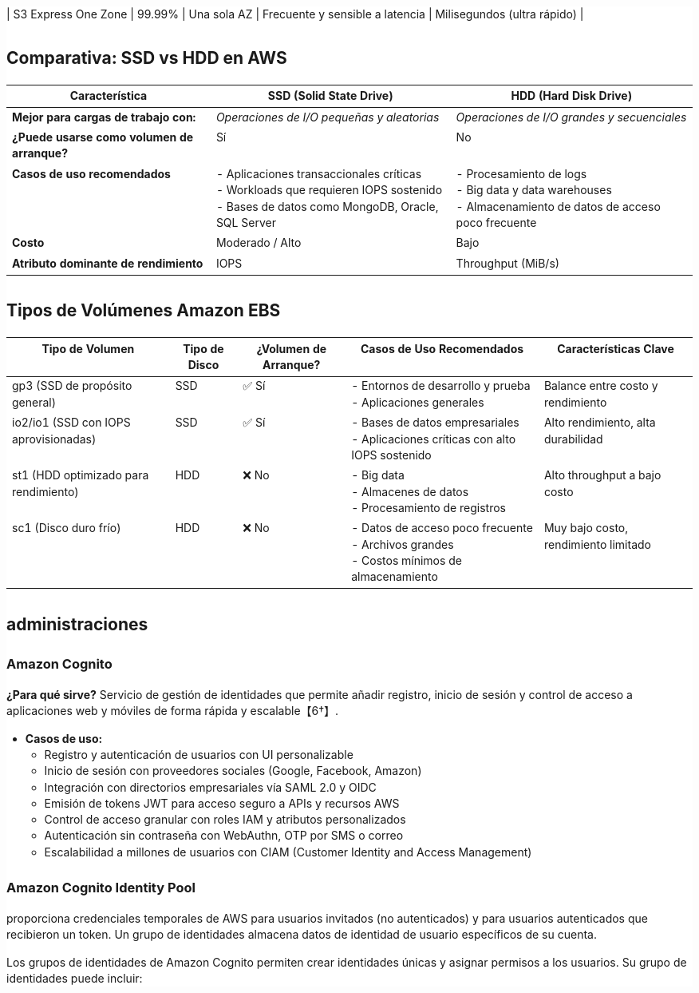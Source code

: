 | S3 Express One Zone             | 99.99%         | Una sola AZ              | Frecuente y sensible a latencia | Milisegundos (ultra rápido) |


## Comparativa: SSD vs HDD en AWS

| Característica                        | SSD (Solid State Drive)                                                                 | HDD (Hard Disk Drive)                                                                 |
|--------------------------------------|------------------------------------------------------------------------------------------|----------------------------------------------------------------------------------------|
| **Mejor para cargas de trabajo con:**| *Operaciones de I/O pequeñas y aleatorias*                                               | *Operaciones de I/O grandes y secuenciales*                                            |
| **¿Puede usarse como volumen de arranque?** | Sí                                                                                       | No                                                                                     |
| **Casos de uso recomendados**        | - Aplicaciones transaccionales críticas<br>- Workloads que requieren IOPS sostenido<br>- Bases de datos como MongoDB, Oracle, SQL Server | - Procesamiento de logs<br>- Big data y data warehouses<br>- Almacenamiento de datos de acceso poco frecuente |
| **Costo**                            | Moderado / Alto                                                                          | Bajo                                                                                   |
| **Atributo dominante de rendimiento**| IOPS                                                                                     | Throughput (MiB/s)                                                                     |

## Tipos de Volúmenes Amazon EBS

| Tipo de Volumen                   | Tipo de Disco | ¿Volumen de Arranque? | Casos de Uso Recomendados                                                                 | Características Clave                          |
|----------------------------------|---------------|------------------------|-------------------------------------------------------------------------------------------|------------------------------------------------|
| gp3 (SSD de propósito general)   | SSD           | ✅ Sí                  | - Entornos de desarrollo y prueba<br>- Aplicaciones generales                             | Balance entre costo y rendimiento              |
| io2/io1 (SSD con IOPS aprovisionadas) | SSD      | ✅ Sí                  | - Bases de datos empresariales<br>- Aplicaciones críticas con alto IOPS sostenido         | Alto rendimiento, alta durabilidad             |
| st1 (HDD optimizado para rendimiento) | HDD       | ❌ No                 | - Big data<br>- Almacenes de datos<br>- Procesamiento de registros                        | Alto throughput a bajo costo                   |
| sc1 (Disco duro frío)            | HDD           | ❌ No                 | - Datos de acceso poco frecuente<br>- Archivos grandes<br>- Costos mínimos de almacenamiento | Muy bajo costo, rendimiento limitado           |

## administraciones

### Amazon Cognito  
**¿Para qué sirve?** Servicio de gestión de identidades que permite añadir registro, inicio de sesión y control de acceso a aplicaciones web y móviles de forma rápida y escalable【6†】.  
- **Casos de uso:**  
  - Registro y autenticación de usuarios con UI personalizable  
  - Inicio de sesión con proveedores sociales (Google, Facebook, Amazon)  
  - Integración con directorios empresariales vía SAML 2.0 y OIDC  
  - Emisión de tokens JWT para acceso seguro a APIs y recursos AWS  
  - Control de acceso granular con roles IAM y atributos personalizados  
  - Autenticación sin contraseña con WebAuthn, OTP por SMS o correo  
  - Escalabilidad a millones de usuarios con CIAM (Customer Identity and Access Management)


###  Amazon Cognito Identity Pool

proporciona credenciales temporales de AWS para usuarios invitados (no autenticados) y para usuarios autenticados que recibieron un token. Un grupo de identidades almacena datos de identidad de usuario específicos de su cuenta.

Los grupos de identidades de Amazon Cognito permiten crear identidades únicas y asignar permisos a los usuarios. Su grupo de identidades puede incluir:
